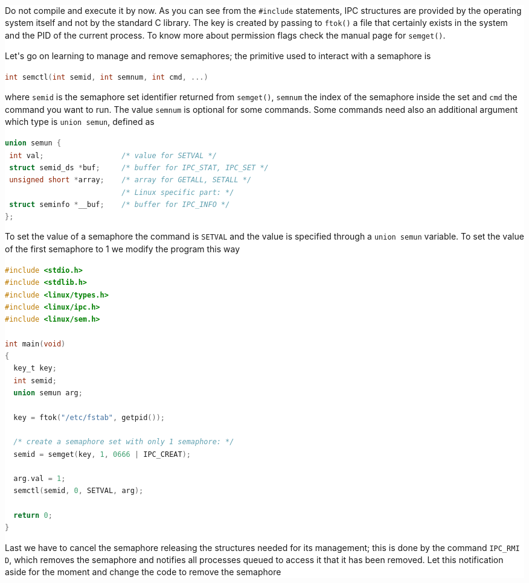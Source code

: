 Do not compile and execute it by now. As you can see from the `#include` statements, IPC structures are provided by the operating system itself and not by the standard C library. The key is created by passing to `ftok()` a file that certainly exists in the system and the PID of the current process. To know more about permission flags check the manual page for `semget()`.

Let's go on learning to manage and remove semaphores; the primitive used to interact with a semaphore is

``` c
int semctl(int semid, int semnum, int cmd, ...)
```

where `semid` is the semaphore set identifier returned from `semget()`, `semnum` the index of the semaphore inside the set and `cmd` the command you want to run. The value `semnum` is optional for some commands. Some commands need also an additional argument which type is `union semun`, defined as

``` c
union semun {
 int val;                  /* value for SETVAL */
 struct semid_ds *buf;     /* buffer for IPC_STAT, IPC_SET */
 unsigned short *array;    /* array for GETALL, SETALL */
                           /* Linux specific part: */
 struct seminfo *__buf;    /* buffer for IPC_INFO */
};
```

To set the value of a semaphore the command is `SETVAL` and the value is specified through a `union semun` variable. To set the value of the first semaphore to 1 we modify the program this way

``` c
#include <stdio.h>
#include <stdlib.h>
#include <linux/types.h>
#include <linux/ipc.h>
#include <linux/sem.h>
   
int main(void)
{
  key_t key;
  int semid;
  union semun arg;

  key = ftok("/etc/fstab", getpid());

  /* create a semaphore set with only 1 semaphore: */
  semid = semget(key, 1, 0666 | IPC_CREAT);
  
  arg.val = 1;
  semctl(semid, 0, SETVAL, arg);
  
  return 0;
}
```

Last we have to cancel the semaphore releasing the structures needed for its management; this is done by the command `IPC_RMID`, which removes the semaphore and notifies all processes queued to access it that it has been removed. Let this notification aside for the moment and change the code to remove the semaphore
